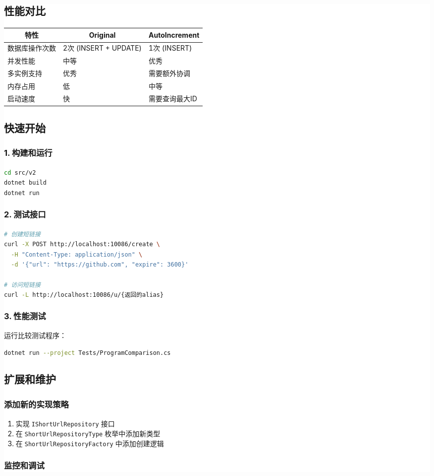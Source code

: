 ## 性能对比

| 特性 | Original | AutoIncrement |
|------|----------|---------------|
| 数据库操作次数 | 2次 (INSERT + UPDATE) | 1次 (INSERT) |
| 并发性能 | 中等 | 优秀 |
| 多实例支持 | 优秀 | 需要额外协调 |
| 内存占用 | 低 | 中等 |
| 启动速度 | 快 | 需要查询最大ID |

## 快速开始

### 1. 构建和运行

```bash
cd src/v2
dotnet build
dotnet run
```

### 2. 测试接口

```bash
# 创建短链接
curl -X POST http://localhost:10086/create \
  -H "Content-Type: application/json" \
  -d '{"url": "https://github.com", "expire": 3600}'

# 访问短链接
curl -L http://localhost:10086/u/{返回的alias}
```

### 3. 性能测试

运行比较测试程序：

```bash
dotnet run --project Tests/ProgramComparison.cs
```

## 扩展和维护

### 添加新的实现策略

1. 实现 `IShortUrlRepository` 接口
2. 在 `ShortUrlRepositoryType` 枚举中添加新类型
3. 在 `ShortUrlRepositoryFactory` 中添加创建逻辑

### 监控和调试
